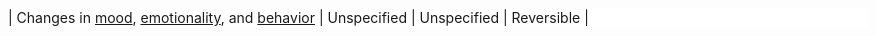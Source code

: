 | Changes in [mood](</wiki/Mood_(psychology)> "Mood (psychology)"), [emotionality](/wiki/Emotionality "Emotionality"), and [behavior](/wiki/Human_behavior "Human behavior")                                                                                                                                                                                                                                                                                                                                                                                                                                                                                                                                                                                                                                                                                                                                                                                                                                                                                                                                                                                                                                                                                                                                                                                                                                                                                                                                                                                                                                                                                                                                                                                                                                                                                                                                                                                                                                                                                                                                                                                                                                                                                                                                                                                                                                                                                                                                                                                                                                                                                                                                                                                                                                                                                                                                                                                                                                                                                                                                                                                                                          | Unspecified                                                    | Unspecified                                                                               | Reversible                                            |